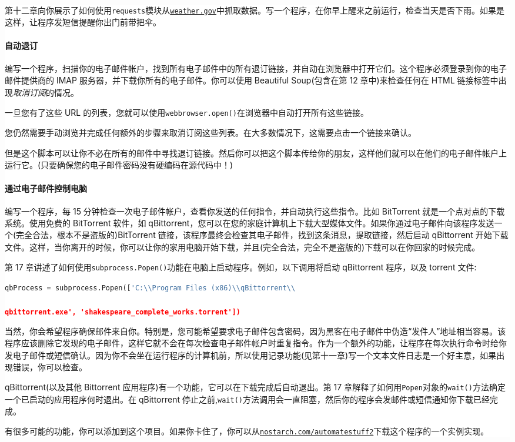 第十二章向你展示了如何使用`requests`模块从[`weather.gov`](https://weather.gov/)中抓取数据。写一个程序，在你早上醒来之前运行，检查当天是否下雨。如果是这样，让程序发短信提醒你出门前带把伞。

#### 自动退订

编写一个程序，扫描你的电子邮件帐户，找到所有电子邮件中的所有退订链接，并自动在浏览器中打开它们。这个程序必须登录到你的电子邮件提供商的 IMAP 服务器，并下载你所有的电子邮件。你可以使用 Beautiful Soup(包含在第 12 章中)来检查任何在 HTML 链接标签中出现*取消订阅*的情况。

一旦您有了这些 URL 的列表，您就可以使用`webbrowser.open()`在浏览器中自动打开所有这些链接。

您仍然需要手动浏览并完成任何额外的步骤来取消订阅这些列表。在大多数情况下，这需要点击一个链接来确认。

但是这个脚本可以让你不必在所有的邮件中寻找退订链接。然后你可以把这个脚本传给你的朋友，这样他们就可以在他们的电子邮件帐户上运行它。(只要确保您的电子邮件密码没有硬编码在源代码中！)

#### 通过电子邮件控制电脑

编写一个程序，每 15 分钟检查一次电子邮件帐户，查看你发送的任何指令，并自动执行这些指令。比如 BitTorrent 就是一个点对点的下载系统。使用免费的 BitTorrent 软件，如 qBittorrent，您可以在您的家庭计算机上下载大型媒体文件。如果你通过电子邮件向该程序发送一个(完全合法，根本不是盗版的)BitTorrent 链接，该程序最终会检查其电子邮件，找到这条消息，提取链接，然后启动 qBittorrent 开始下载文件。这样，当你离开的时候，你可以让你的家用电脑开始下载，并且(完全合法，完全不是盗版的)下载可以在你回家的时候完成。

第 17 章讲述了如何使用`subprocess.Popen()`功能在电脑上启动程序。例如，以下调用将启动 qBittorrent 程序，以及 torrent 文件:

```py
qbProcess = subprocess.Popen(['C:\\Program Files (x86)\\qBittorrent\\

qbittorrent.exe', 'shakespeare_complete_works.torrent'])
```

当然，你会希望程序确保邮件来自你。特别是，您可能希望要求电子邮件包含密码，因为黑客在电子邮件中伪造“发件人”地址相当容易。该程序应该删除它发现的电子邮件，这样它就不会在每次检查电子邮件帐户时重复指令。作为一个额外的功能，让程序在每次执行命令时给你发电子邮件或短信确认。因为你不会坐在运行程序的计算机前，所以使用记录功能(见第十一章)写一个文本文件日志是一个好主意，如果出现错误，你可以检查。

qBittorrent(以及其他 Bittorrent 应用程序)有一个功能，它可以在下载完成后自动退出。第 17 章解释了如何用`Popen`对象的`wait()`方法确定一个已启动的应用程序何时退出。在 qBittorrent 停止之前,`wait()`方法调用会一直阻塞，然后你的程序会发邮件或短信通知你下载已经完成。

有很多可能的功能，你可以添加到这个项目。如果你卡住了，你可以从[`nostarch.com/automatestuff2`](https://nostarch.com/automatestuff2/)下载这个程序的一个实例实现。